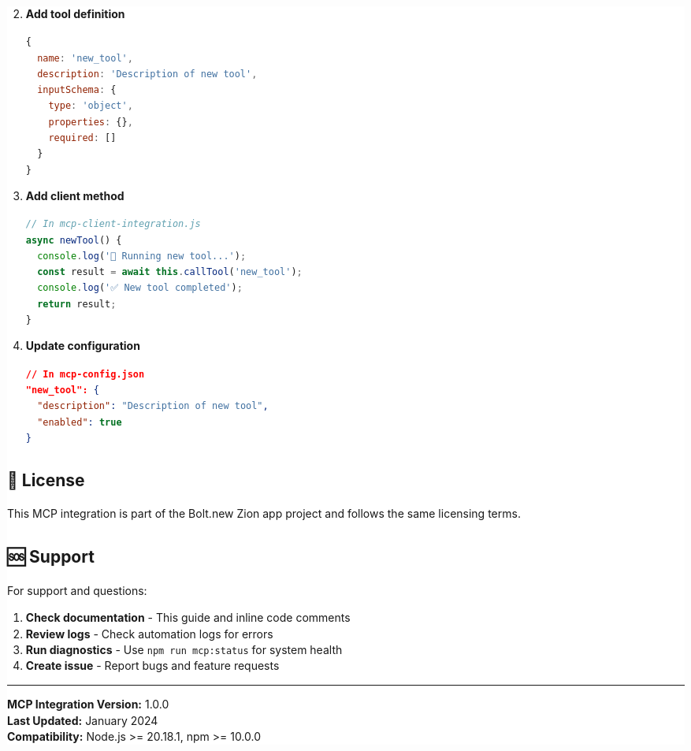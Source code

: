 2. **Add tool definition**
   ```javascript
   {
     name: 'new_tool',
     description: 'Description of new tool',
     inputSchema: {
       type: 'object',
       properties: {},
       required: []
     }
   }
   ```

3. **Add client method**
   ```javascript
   // In mcp-client-integration.js
   async newTool() {
     console.log('🔧 Running new tool...');
     const result = await this.callTool('new_tool');
     console.log('✅ New tool completed');
     return result;
   }
   ```

4. **Update configuration**
   ```json
   // In mcp-config.json
   "new_tool": {
     "description": "Description of new tool",
     "enabled": true
   }
   ```

## 📄 License

This MCP integration is part of the Bolt.new Zion app project and follows the same licensing terms.

## 🆘 Support

For support and questions:

1. **Check documentation** - This guide and inline code comments
2. **Review logs** - Check automation logs for errors
3. **Run diagnostics** - Use `npm run mcp:status` for system health
4. **Create issue** - Report bugs and feature requests

---

**MCP Integration Version:** 1.0.0  
**Last Updated:** January 2024  
**Compatibility:** Node.js >= 20.18.1, npm >= 10.0.0 